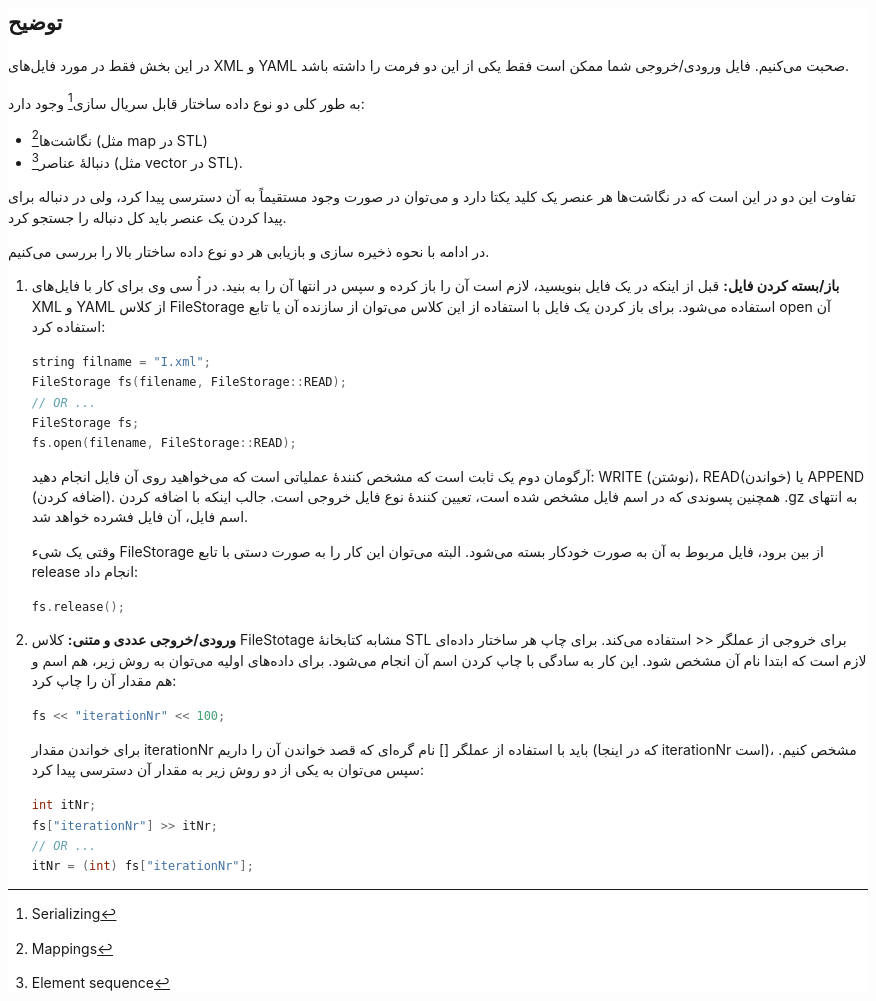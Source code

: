 

## 	توضیح

در این بخش فقط در مورد فایل‌های XML و YAML صحبت می‌کنیم. فایل ورودی/خروجی شما ممکن است فقط یکی از این دو فرمت را داشته باشد.

به طور کلی دو نوع داده ساختار قابل سریال سازی[^32] وجود دارد:

-   نگاشت‌ها[^33] (مثل map در STL)
-   دنبالهٔ عناصر[^34] (مثل vector در STL).

تفاوت این دو در این است که در نگاشت‌ها هر عنصر یک کلید یکتا دارد و می‌توان در صورت وجود مستقیماً به آن دسترسی پیدا کرد، ولی در دنباله برای پیدا کردن یک عنصر باید کل دنباله را جستجو کرد.

در ادامه با نحوه ذخیره سازی و بازیابی هر دو نوع داده ساختار بالا را بررسی می‌کنیم.

1.  **باز/بسته کردن فایل:** قبل از اینکه در یک فایل بنویسید، لازم است آن را باز کرده و سپس در انتها آن را به بنید. در اُ سی وی برای کار با فایل‌های XML و YAML از کلاس FileStorage استفاده می‌شود. برای باز کردن یک فایل با استفاده از این کلاس می‌توان از سازنده آن یا تابع open آن استفاده کرد:

    ```c++
    string filname = "I.xml";
    FileStorage fs(filename, FileStorage::READ);
    // OR ...
    FileStorage fs;
    fs.open(filename, FileStorage::READ);
    ```

    آرگومان دوم یک ثابت است که مشخص کنندهٔ عملیاتی است که می‌خواهید روی آن فایل انجام دهید: WRITE (نوشتن)، READ(خواندن) یا APPEND (اضافه کردن). همچنین پسوندی که در اسم فایل مشخص شده است، تعیین کنندهٔ نوع فایل خروجی است. جالب اینکه با اضافه کردن .gz به انتهای اسم فایل، آن فایل فشرده خواهد شد.

    وقتی یک شیء FileStorage از بین برود، فایل مربوط به آن به صورت خودکار بسته می‌شود. البته می‌توان این کار را به صورت دستی با تابع release انجام داد:

    ```c++
    fs.release();
    ```

2.  **ورودی/خروجی عددی و متنی:** کلاس FileStotage مشابه کتابخانهٔ STL برای خروجی از عملگر \<\< استفاده می‌کند. برای چاپ هر ساختار داده‌ای لازم است که ابتدا نام آن مشخص شود. این کار به سادگی با چاپ کردن اسم آن انجام می‌شود. برای داده‌های اولیه می‌توان به روش زیر، هم اسم و هم مقدار آن را چاپ کرد:

    ```c++
    fs << "iterationNr" << 100;
    ```

    برای خواندن مقدار iterationNr باید با استفاده از عملگر [] نام گره‌ای که قصد خواندن آن را داریم (که در اینجا iterationNr است)، مشخص کنیم. سپس می‌توان به یکی از دو روش زیر به مقدار آن دسترسی پیدا کرد:

    ```c++
    int itNr;
    fs["iterationNr"] >> itNr;
    // OR ...
    itNr = (int) fs["iterationNr"];
    ```


[^32]: Serializing
[^33]: Mappings
[^34]: Element sequence